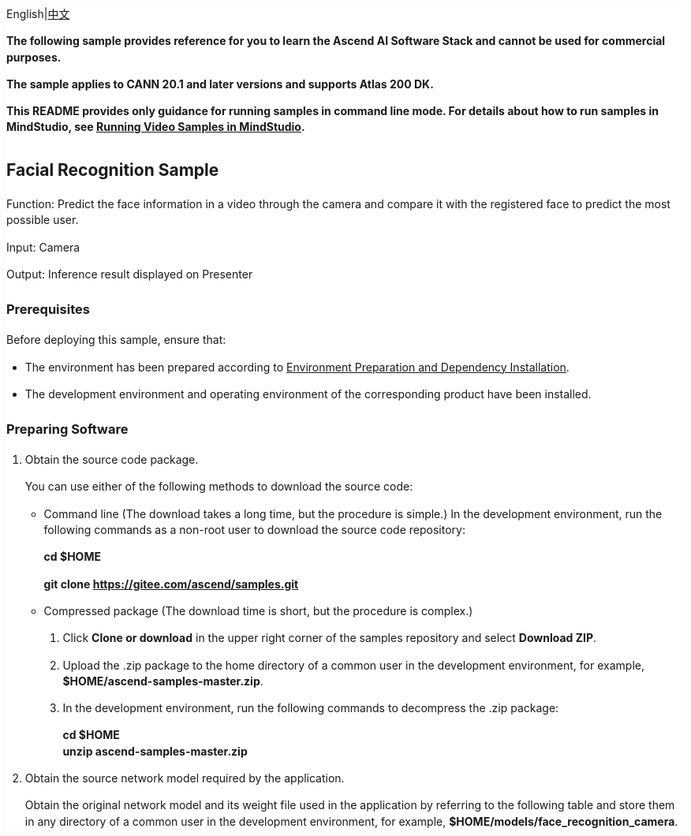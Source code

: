English|[中文](README_CN.md)

**The following sample provides reference for you to learn the Ascend AI Software Stack and cannot be used for commercial purposes.**

**The sample applies to CANN 20.1 and later versions and supports Atlas 200 DK.**

**This README provides only guidance for running samples in command line mode. For details about how to run samples in MindStudio, see [Running Video Samples in MindStudio](https://gitee.com/ascend/samples/wikis/Mindstudio%E8%BF%90%E8%A1%8C%E8%A7%86%E9%A2%91%E6%A0%B7%E4%BE%8B?sort_id=3170138).**

## Facial Recognition Sample

Function: Predict the face information in a video through the camera and compare it with the registered face to predict the most possible user.

Input: Camera

Output: Inference result displayed on Presenter

### Prerequisites

Before deploying this sample, ensure that:

- The environment has been prepared according to [Environment Preparation and Dependency Installation](../../../../environment).

- The development environment and operating environment of the corresponding product have been installed.

### Preparing Software

1. Obtain the source code package.

   You can use either of the following methods to download the source code:

    - Command line (The download takes a long time, but the procedure is simple.)
        In the development environment, run the following commands as a non-root user to download the source code repository:

       **cd $HOME**

       **git clone https://gitee.com/ascend/samples.git**

    - Compressed package (The download time is short, but the procedure is complex.)
        1. Click **Clone or download** in the upper right corner of the samples repository and select **Download ZIP**.
        2. Upload the .zip package to the home directory of a common user in the development environment, for example, **$HOME/ascend-samples-master.zip**.
        3. In the development environment, run the following commands to decompress the .zip package:

            **cd $HOME**  
            **unzip ascend-samples-master.zip**

2. Obtain the source network model required by the application.

    Obtain the original network model and its weight file used in the application by referring to the following table and store them in any directory of a common user in the development environment, for example, **$HOME/models/face_recognition_camera**.
